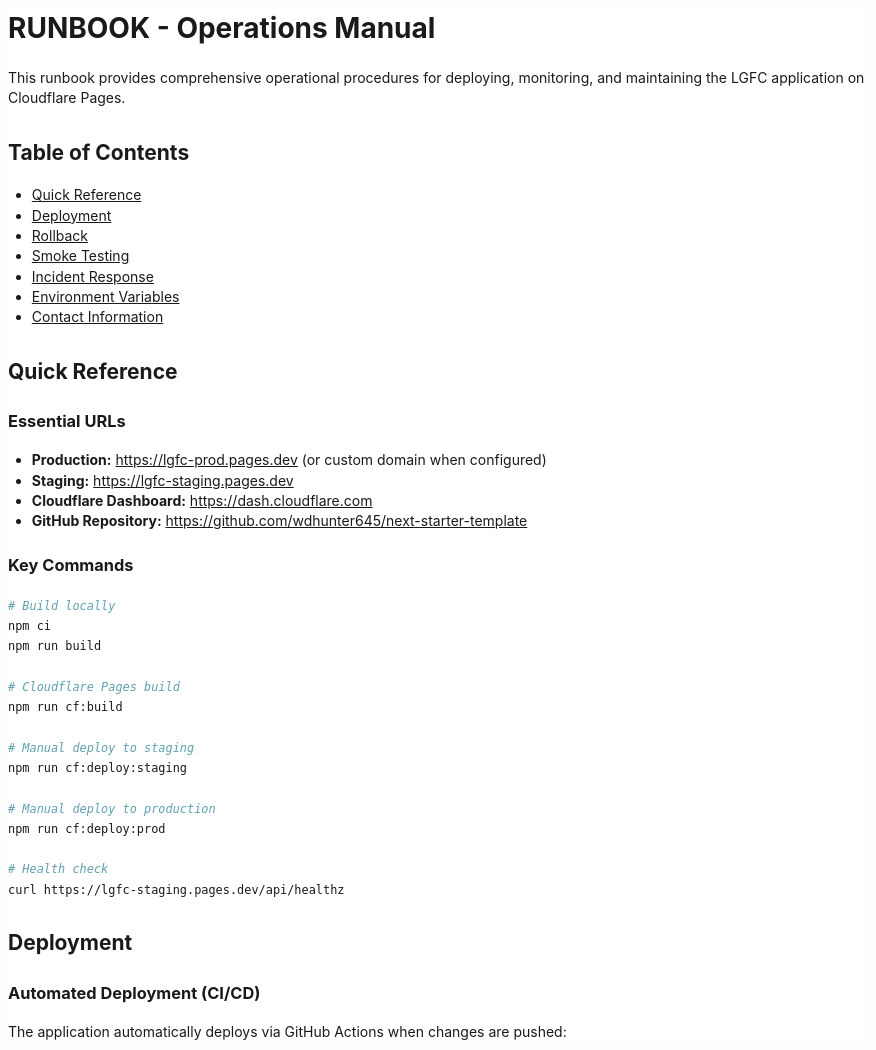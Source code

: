 # RUNBOOK - Operations Manual

This runbook provides comprehensive operational procedures for deploying, monitoring, and maintaining the LGFC application on Cloudflare Pages.

## Table of Contents

- [Quick Reference](#quick-reference)
- [Deployment](#deployment)
- [Rollback](#rollback)
- [Smoke Testing](#smoke-testing)
- [Incident Response](#incident-response)
- [Environment Variables](#environment-variables)
- [Contact Information](#contact-information)

## Quick Reference

### Essential URLs

- **Production:** https://lgfc-prod.pages.dev (or custom domain when configured)
- **Staging:** https://lgfc-staging.pages.dev
- **Cloudflare Dashboard:** https://dash.cloudflare.com
- **GitHub Repository:** https://github.com/wdhunter645/next-starter-template

### Key Commands

```bash
# Build locally
npm ci
npm run build

# Cloudflare Pages build
npm run cf:build

# Manual deploy to staging
npm run cf:deploy:staging

# Manual deploy to production
npm run cf:deploy:prod

# Health check
curl https://lgfc-staging.pages.dev/api/healthz
```

## Deployment

### Automated Deployment (CI/CD)

The application automatically deploys via GitHub Actions when changes are pushed:
